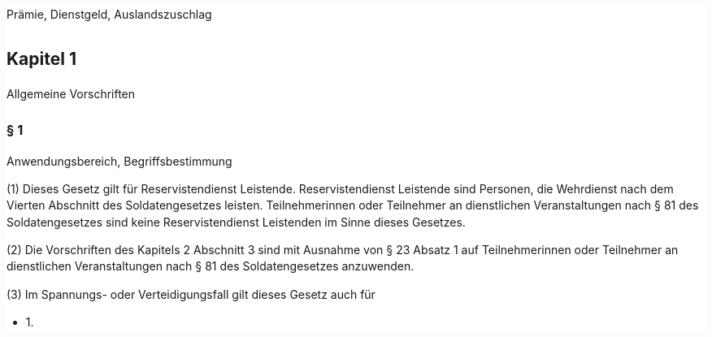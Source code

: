 Prämie, Dienstgeld, Auslandszuschlag

</td>

</tr>

</tbody>

</table>

</div>

</div>

</div>

</div>

<span id="BJNR117900019BJNG000100000.html"></span>

## Kapitel 1  
Allgemeine Vorschriften

<span id="BJNR117900019BJNE000200000.html"></span>

### § 1  
Anwendungsbereich, Begriffsbestimmung

<div>

<div class="jnhtml">

<div>

<div class="jurAbsatz">

(1) Dieses Gesetz gilt für Reservistendienst Leistende.
Reservistendienst Leistende sind Personen, die Wehrdienst nach dem
Vierten Abschnitt des Soldatengesetzes leisten. Teilnehmerinnen oder
Teilnehmer an dienstlichen Veranstaltungen nach § 81 des
Soldatengesetzes sind keine Reservistendienst Leistenden im Sinne dieses
Gesetzes.

</div>

<div class="jurAbsatz">

(2) Die Vorschriften des Kapitels 2 Abschnitt 3 sind mit Ausnahme von §
23 Absatz 1 auf Teilnehmerinnen oder Teilnehmer an dienstlichen
Veranstaltungen nach § 81 des Soldatengesetzes anzuwenden.

</div>

<div class="jurAbsatz">

(3) Im Spannungs- oder Verteidigungsfall gilt dieses Gesetz auch für

  - 1\.
    
    <div>
    